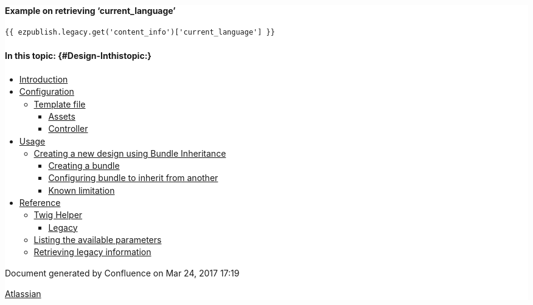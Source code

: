 **Example on retrieving ‘current\_language’**

~~~~ brush:
{{ ezpublish.legacy.get('content_info')['current_language'] }}
~~~~

#### In this topic: {#Design-Inthistopic:}

-   [Introduction](#Design-Introduction)
-   [Configuration](#Design-Configuration)
    -   [Template file](#Design-Templatefile)
        -   [Assets](#Design-Assets)
        -   [Controller](#Design-Controller)
-   [Usage](#Design-Usage)
    -   [Creating a new design using Bundle
        Inheritance](#Design-CreatinganewdesignusingBundleInheritance)
        -   [Creating a bundle](#Design-Creatingabundle)
        -   [Configuring bundle to inherit from
            another](#Design-Configuringbundletoinheritfromanother)
        -   [Known limitation](#Design-Knownlimitation)
-   [Reference](#Design-Reference)
    -   [Twig Helper](#Design-TwigHelper)
        -   [Legacy](#Design-Legacy)
    -   [Listing the available
        parameters](#Design-Listingtheavailableparameters)
    -   [Retrieving legacy
        information](#Design-Retrievinglegacyinformation)

Document generated by Confluence on Mar 24, 2017 17:19

[Atlassian](http://www.atlassian.com/)


